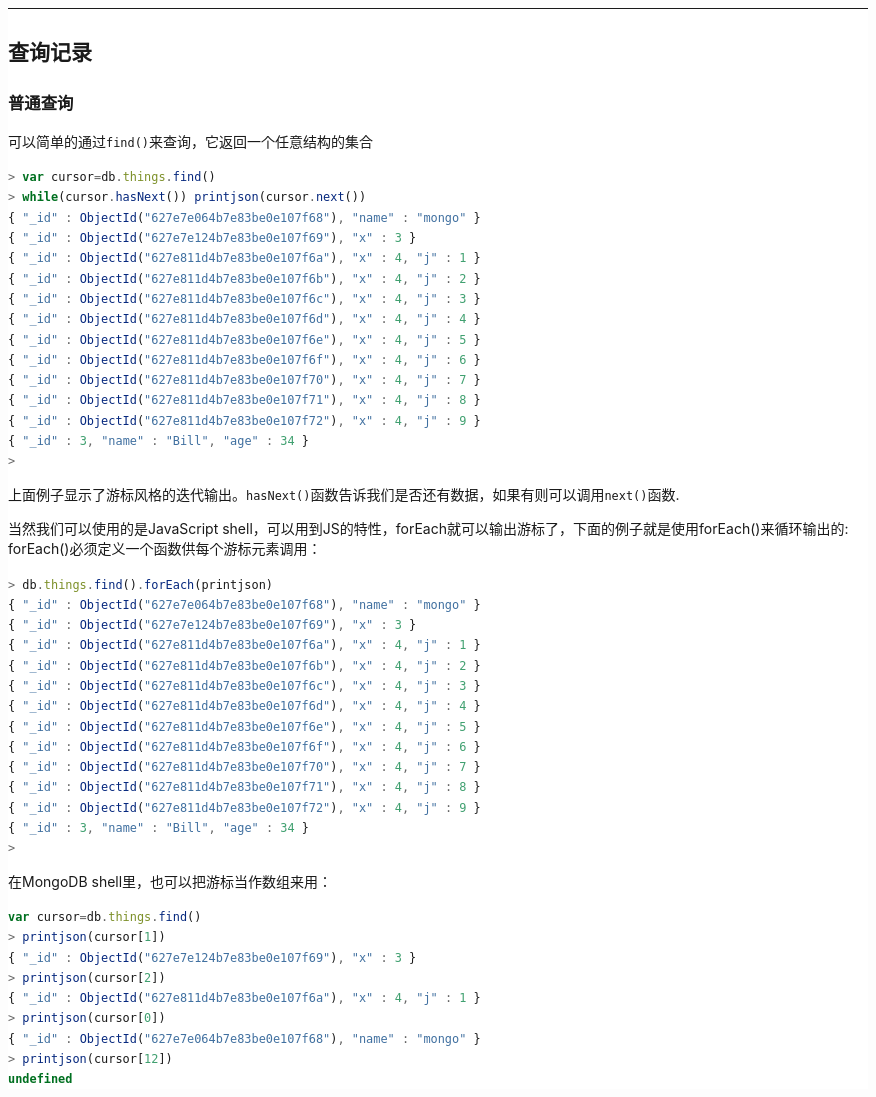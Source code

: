 
******

## 查询记录

### 普通查询

可以简单的通过`find()`来查询，它返回一个任意结构的集合

```js
> var cursor=db.things.find()
> while(cursor.hasNext()) printjson(cursor.next())
{ "_id" : ObjectId("627e7e064b7e83be0e107f68"), "name" : "mongo" }
{ "_id" : ObjectId("627e7e124b7e83be0e107f69"), "x" : 3 }
{ "_id" : ObjectId("627e811d4b7e83be0e107f6a"), "x" : 4, "j" : 1 }
{ "_id" : ObjectId("627e811d4b7e83be0e107f6b"), "x" : 4, "j" : 2 }
{ "_id" : ObjectId("627e811d4b7e83be0e107f6c"), "x" : 4, "j" : 3 }
{ "_id" : ObjectId("627e811d4b7e83be0e107f6d"), "x" : 4, "j" : 4 }
{ "_id" : ObjectId("627e811d4b7e83be0e107f6e"), "x" : 4, "j" : 5 }
{ "_id" : ObjectId("627e811d4b7e83be0e107f6f"), "x" : 4, "j" : 6 }
{ "_id" : ObjectId("627e811d4b7e83be0e107f70"), "x" : 4, "j" : 7 }
{ "_id" : ObjectId("627e811d4b7e83be0e107f71"), "x" : 4, "j" : 8 }
{ "_id" : ObjectId("627e811d4b7e83be0e107f72"), "x" : 4, "j" : 9 }
{ "_id" : 3, "name" : "Bill", "age" : 34 }
>
```
上面例子显示了游标风格的迭代输出。`hasNext()`函数告诉我们是否还有数据，如果有则可以调用`next()`函数.


当然我们可以使用的是JavaScript shell，可以用到JS的特性，forEach就可以输出游标了，下面的例子就是使用forEach()来循环输出的: forEach()必须定义一个函数供每个游标元素调用：
```js
> db.things.find().forEach(printjson)
{ "_id" : ObjectId("627e7e064b7e83be0e107f68"), "name" : "mongo" }
{ "_id" : ObjectId("627e7e124b7e83be0e107f69"), "x" : 3 }
{ "_id" : ObjectId("627e811d4b7e83be0e107f6a"), "x" : 4, "j" : 1 }
{ "_id" : ObjectId("627e811d4b7e83be0e107f6b"), "x" : 4, "j" : 2 }
{ "_id" : ObjectId("627e811d4b7e83be0e107f6c"), "x" : 4, "j" : 3 }
{ "_id" : ObjectId("627e811d4b7e83be0e107f6d"), "x" : 4, "j" : 4 }
{ "_id" : ObjectId("627e811d4b7e83be0e107f6e"), "x" : 4, "j" : 5 }
{ "_id" : ObjectId("627e811d4b7e83be0e107f6f"), "x" : 4, "j" : 6 }
{ "_id" : ObjectId("627e811d4b7e83be0e107f70"), "x" : 4, "j" : 7 }
{ "_id" : ObjectId("627e811d4b7e83be0e107f71"), "x" : 4, "j" : 8 }
{ "_id" : ObjectId("627e811d4b7e83be0e107f72"), "x" : 4, "j" : 9 }
{ "_id" : 3, "name" : "Bill", "age" : 34 }
>
```

在MongoDB shell里，也可以把游标当作数组来用：
```js
var cursor=db.things.find()
> printjson(cursor[1])
{ "_id" : ObjectId("627e7e124b7e83be0e107f69"), "x" : 3 }
> printjson(cursor[2])
{ "_id" : ObjectId("627e811d4b7e83be0e107f6a"), "x" : 4, "j" : 1 }
> printjson(cursor[0])
{ "_id" : ObjectId("627e7e064b7e83be0e107f68"), "name" : "mongo" }
> printjson(cursor[12])
undefined
```
